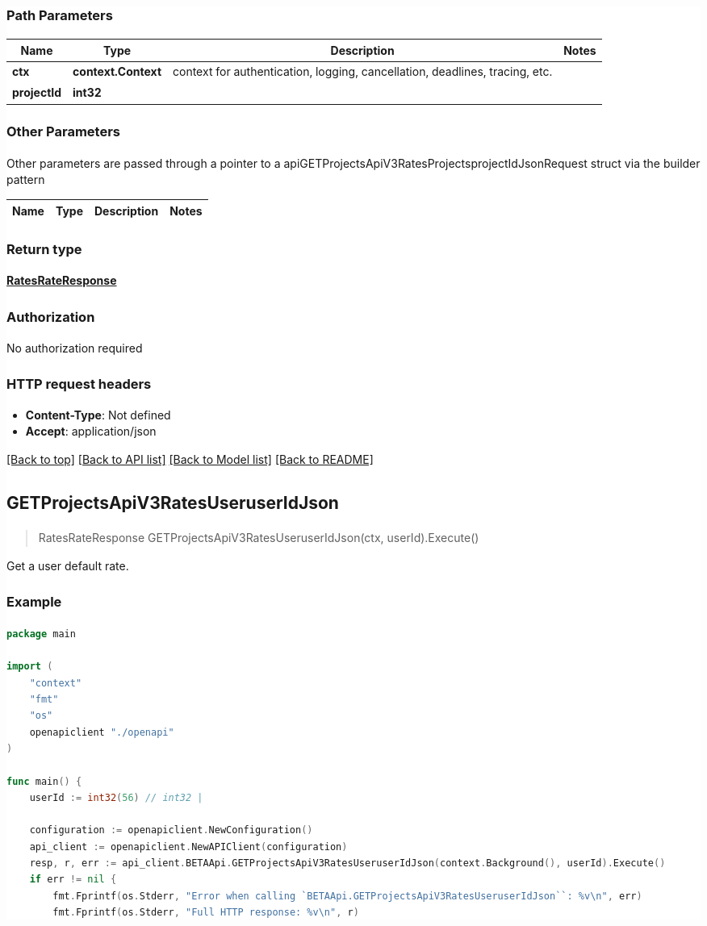 ### Path Parameters


Name | Type | Description  | Notes
------------- | ------------- | ------------- | -------------
**ctx** | **context.Context** | context for authentication, logging, cancellation, deadlines, tracing, etc.
**projectId** | **int32** |  | 

### Other Parameters

Other parameters are passed through a pointer to a apiGETProjectsApiV3RatesProjectsprojectIdJsonRequest struct via the builder pattern


Name | Type | Description  | Notes
------------- | ------------- | ------------- | -------------


### Return type

[**RatesRateResponse**](RatesRateResponse.md)

### Authorization

No authorization required

### HTTP request headers

- **Content-Type**: Not defined
- **Accept**: application/json

[[Back to top]](#) [[Back to API list]](../README.md#documentation-for-api-endpoints)
[[Back to Model list]](../README.md#documentation-for-models)
[[Back to README]](../README.md)


## GETProjectsApiV3RatesUseruserIdJson

> RatesRateResponse GETProjectsApiV3RatesUseruserIdJson(ctx, userId).Execute()

Get a user default rate.



### Example

```go
package main

import (
    "context"
    "fmt"
    "os"
    openapiclient "./openapi"
)

func main() {
    userId := int32(56) // int32 | 

    configuration := openapiclient.NewConfiguration()
    api_client := openapiclient.NewAPIClient(configuration)
    resp, r, err := api_client.BETAApi.GETProjectsApiV3RatesUseruserIdJson(context.Background(), userId).Execute()
    if err != nil {
        fmt.Fprintf(os.Stderr, "Error when calling `BETAApi.GETProjectsApiV3RatesUseruserIdJson``: %v\n", err)
        fmt.Fprintf(os.Stderr, "Full HTTP response: %v\n", r)
```